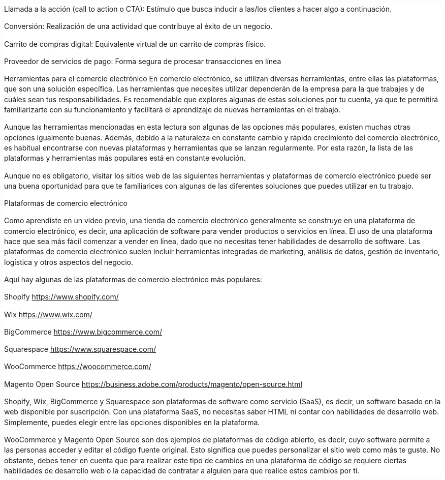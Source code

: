 Llamada a la acción (call to action o CTA): Estímulo que busca inducir a las/los clientes a hacer algo a continuación.

Conversión: Realización de una actividad que contribuye al éxito de un negocio.

Carrito de compras digital: Equivalente virtual de un carrito de compras físico.

Proveedor de servicios de pago: Forma segura de procesar transacciones en línea

Herramientas para el comercio electrónico
En comercio electrónico, se utilizan diversas herramientas, entre ellas las plataformas, que son una solución específica. Las herramientas que necesites utilizar dependerán de la empresa para la que trabajes y de cuáles sean tus responsabilidades. Es recomendable que explores algunas de estas soluciones por tu cuenta, ya que te permitirá familiarizarte con su funcionamiento y facilitará el aprendizaje de nuevas herramientas en el trabajo.

Aunque las herramientas mencionadas en esta lectura son algunas de las opciones más populares, existen muchas otras opciones igualmente buenas. Además, debido a la naturaleza en constante cambio y rápido crecimiento del comercio electrónico, es habitual encontrarse con nuevas plataformas y herramientas que se lanzan regularmente. Por esta razón, la lista de las plataformas y herramientas más populares está en constante evolución. 

Aunque no es obligatorio, visitar los sitios web de las siguientes herramientas y plataformas de comercio electrónico puede ser una buena oportunidad para que te familiarices con algunas de las diferentes soluciones que puedes utilizar en tu trabajo.

Plataformas de comercio electrónico

Como aprendiste en un video previo, una tienda de comercio electrónico generalmente se construye en una plataforma de comercio electrónico, es decir, una aplicación de software para vender productos o servicios en línea. El uso de una plataforma hace que sea más fácil comenzar a vender en línea, dado que no necesitas tener habilidades de desarrollo de software. Las plataformas de comercio electrónico suelen incluir herramientas integradas de marketing, análisis de datos, gestión de inventario, logística y otros aspectos del negocio.

Aquí hay algunas de las plataformas de comercio electrónico más populares:

Shopify <https://www.shopify.com/>

Wix <https://www.wix.com/>

BigCommerce <https://www.bigcommerce.com/>

Squarespace <https://www.squarespace.com/>

WooCommerce <https://woocommerce.com/>

Magento Open Source <https://business.adobe.com/products/magento/open-source.html>

Shopify, Wix, BigCommerce y Squarespace son plataformas de software como servicio (SaaS), es decir, un software basado en la web disponible por suscripción. Con una plataforma SaaS, no necesitas saber HTML ni contar con habilidades de desarrollo web. Simplemente, puedes elegir entre las opciones disponibles en la plataforma.

WooCommerce y Magento Open Source son dos ejemplos de plataformas de código abierto, es decir, cuyo software permite a las personas acceder y editar el código fuente original. Esto significa que puedes personalizar el sitio web como más te guste. No obstante, debes tener en cuenta que para realizar este tipo de cambios en una plataforma de código se requiere ciertas habilidades de desarrollo web o la capacidad de contratar a alguien para que realice estos cambios por ti.
